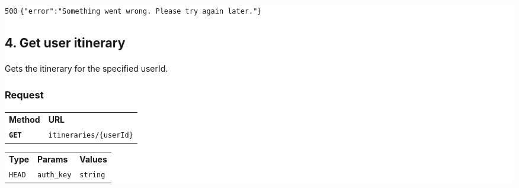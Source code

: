   </tr>
  <tr>
   <td><code>500</code>
   </td>
   <td><code>{"error":"Something went wrong. Please try again later."}</code>
   </td>
  </tr>
</table>



## 


## 4. Get user itinerary

Gets the itinerary for the specified userId.


### Request


<table>
  <tr>
   <td><strong>Method</strong>
   </td>
   <td><strong>URL            </strong>
   </td>
  </tr>
  <tr>
   <td><strong><code>GET</code></strong>
   </td>
   <td><code>itineraries/{userId}</code>
   </td>
  </tr>
</table>



<table>
  <tr>
   <td><strong>Type</strong>
   </td>
   <td><strong>Params</strong>
   </td>
   <td><strong>Values</strong>
   </td>
  </tr>
  <tr>
   <td><code>HEAD</code>
   </td>
   <td><code>auth_key</code>
   </td>
   <td><code>string</code>
   </td>
  </tr>
</table>
